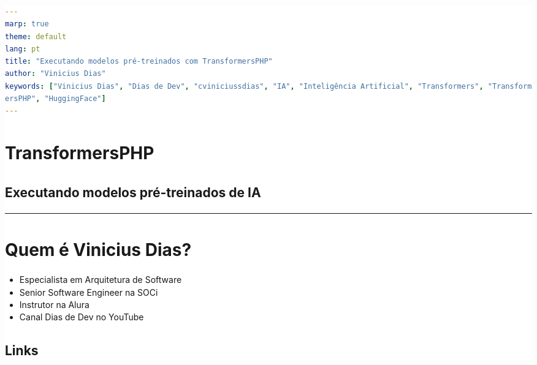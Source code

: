 ```yaml
---
marp: true
theme: default
lang: pt
title: "Executando modelos pré-treinados com TransformersPHP"
author: "Vinicius Dias"
keywords: ["Vinicius Dias", "Dias de Dev", "cviniciussdias", "IA", "Inteligência Artificial", "Transformers", "TransformersPHP", "HuggingFace"]
---
```

<style>
    p:has(img) {
        text-align: center;
    }
</style>

# TransformersPHP
## Executando modelos pré-treinados de IA

---

<style scoped>
    p:has(img) {
        display: flex;
        align-items: center;
        gap: .2rem;
        margin-bottom: 0;
    }
</style>

# Quem é Vinicius Dias?

- Especialista em Arquitetura de Software
- Senior Software Engineer na SOCi
- Instrutor na Alura
- Canal Dias de Dev no YouTube

## Links